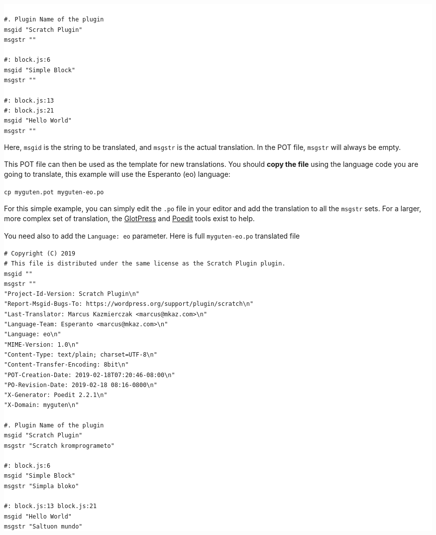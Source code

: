 ```

#. Plugin Name of the plugin
msgid "Scratch Plugin"
msgstr ""

#: block.js:6
msgid "Simple Block"
msgstr ""

#: block.js:13
#: block.js:21
msgid "Hello World"
msgstr ""
```

Here, `msgid` is the string to be translated, and `msgstr` is the actual translation. In the POT file, `msgstr` will always be empty.

This POT file can then be used as the template for new translations. You should **copy the file** using the language code you are going to translate, this example will use the Esperanto (eo) language:

```
cp myguten.pot myguten-eo.po
```

For this simple example, you can simply edit the `.po` file in your editor and add the translation to all the `msgstr` sets. For a larger, more complex set of translation, the [GlotPress](https://glotpress.blog/) and [Poedit](https://poedit.net/) tools exist to help.

You need also to add the `Language: eo` parameter. Here is full `myguten-eo.po` translated file

```
# Copyright (C) 2019
# This file is distributed under the same license as the Scratch Plugin plugin.
msgid ""
msgstr ""
"Project-Id-Version: Scratch Plugin\n"
"Report-Msgid-Bugs-To: https://wordpress.org/support/plugin/scratch\n"
"Last-Translator: Marcus Kazmierczak <marcus@mkaz.com>\n"
"Language-Team: Esperanto <marcus@mkaz.com>\n"
"Language: eo\n"
"MIME-Version: 1.0\n"
"Content-Type: text/plain; charset=UTF-8\n"
"Content-Transfer-Encoding: 8bit\n"
"POT-Creation-Date: 2019-02-18T07:20:46-08:00\n"
"PO-Revision-Date: 2019-02-18 08:16-0800\n"
"X-Generator: Poedit 2.2.1\n"
"X-Domain: myguten\n"

#. Plugin Name of the plugin
msgid "Scratch Plugin"
msgstr "Scratch kromprogrameto"

#: block.js:6
msgid "Simple Block"
msgstr "Simpla bloko"

#: block.js:13 block.js:21
msgid "Hello World"
msgstr "Saltuon mundo"
```

